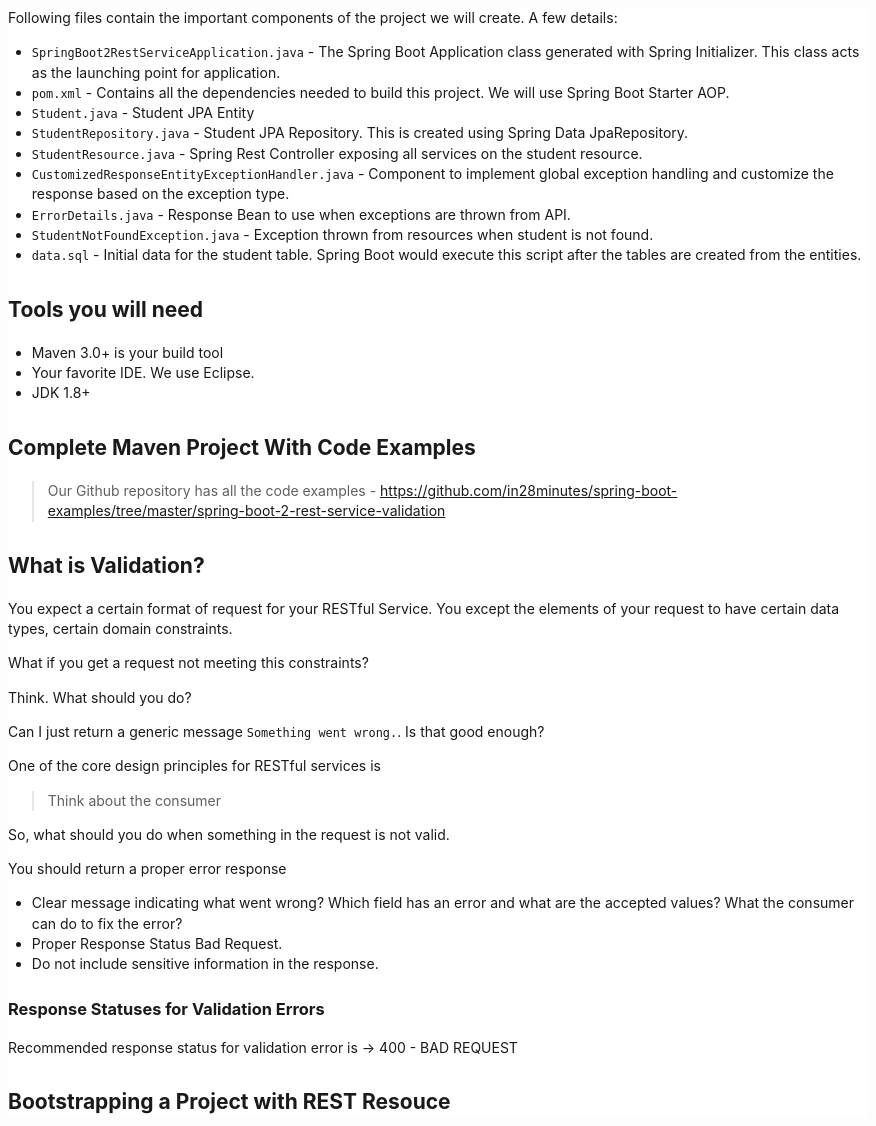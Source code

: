 Following files contain the important components of the project we will create. A few details:
- `SpringBoot2RestServiceApplication.java` - The Spring Boot Application class generated with Spring Initializer. This class acts as the launching point for application.
- `pom.xml` - Contains all the dependencies needed to build this project. We will use Spring Boot Starter AOP.
- `Student.java` - Student JPA Entity
- `StudentRepository.java` - Student JPA Repository. This is created using Spring Data JpaRepository.
- `StudentResource.java` - Spring Rest Controller exposing all services on the student resource.
- `CustomizedResponseEntityExceptionHandler.java` - Component to implement global exception handling and customize the response based on the exception type.
- `ErrorDetails.java` - Response Bean to use when exceptions are thrown from API.
- `StudentNotFoundException.java` - Exception thrown from resources when student is not found.
- `data.sql` - Initial data for the student table. Spring Boot would execute this script after the tables are created from the entities.

## Tools you will need
- Maven 3.0+ is your build tool
- Your favorite IDE. We use Eclipse.
- JDK 1.8+

## Complete Maven Project With Code Examples
> Our Github repository has all the code examples - https://github.com/in28minutes/spring-boot-examples/tree/master/spring-boot-2-rest-service-validation

## What is Validation?

You expect a certain format of request for your RESTful Service. You except the elements of your request to have certain data types, certain domain constraints.

What if you get a request not meeting this constraints?

Think. What should you do?

Can I just return a generic message `Something went wrong.`. Is that good enough?

One of the core design principles for RESTful services is 
> Think about the consumer

So, what should you do when something in the request is not valid. 

You should return a proper error response 
- Clear message indicating what went wrong? Which field has an error and what are the accepted values? What the consumer can do to fix the error?
- Proper Response Status Bad Request.
- Do not include sensitive information in the response.

### Response Statuses for Validation Errors

Recommended response status for validation error is -> 400 - BAD REQUEST

## Bootstrapping a Project with REST Resouce
